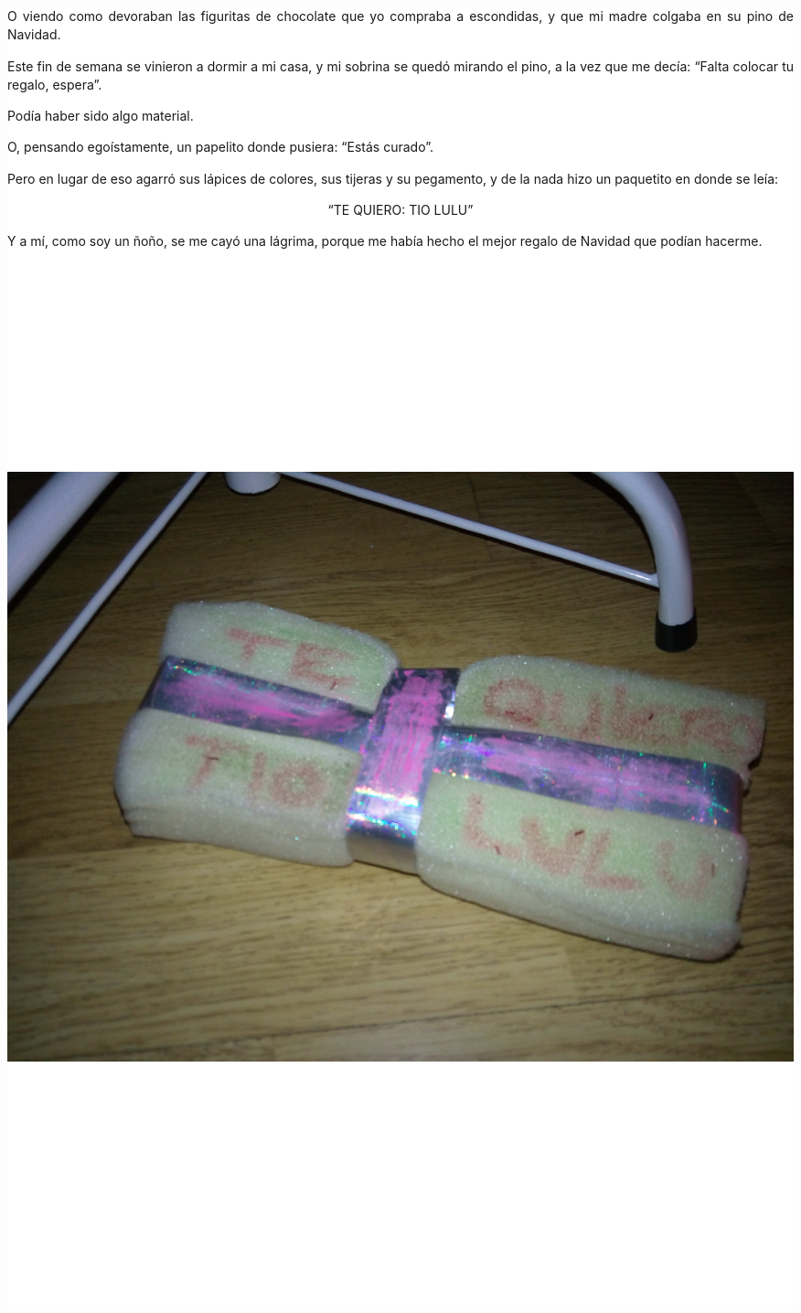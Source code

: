 <p style="text-align:justify;">O viendo como devoraban las figuritas de chocolate que yo compraba a escondidas, y que mi madre colgaba en su pino de Navidad.</p>
<p style="text-align:justify;">Este fin de semana se vinieron a dormir a mi casa, y mi sobrina se quedó mirando el pino, a la vez que me decía: “Falta colocar tu regalo, espera”.</p>
<p style="text-align:justify;">Podía haber sido algo material.</p>
<p style="text-align:justify;">O, pensando egoístamente, un papelito donde pusiera: “Estás curado”.</p>
<p style="text-align:justify;">Pero en lugar de eso agarró sus lápices de colores, sus tijeras y su pegamento, y de la nada hizo un paquetito en donde se leía:</p>
<p style="text-align:center;">“TE QUIERO: TIO LULU”</p>
<p style="text-align:justify;">Y a mí, como soy un ñoño, se me cayó una lágrima, porque me había hecho el mejor regalo de Navidad que podían hacerme.</p>
<p style="text-align:justify;"><img class="img-fluid"  clasXs=" size-full wp-image-522 aligncenter" src="/assets/images/2017/12/img_20171215_213054.jpg" alt="IMG_20171215_213054" width="4160" height="3120" /></p>
&nbsp;
